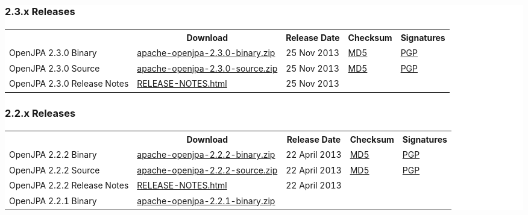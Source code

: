 ### 2.3.x Releases

<table>
<tr><th> </th><th> Download </th><th> Release Date </th><th> Checksum </th><th> Signatures </th></tr>
<tr><td class="border"> OpenJPA 2.3.0 Binary </td>
    <td class="border"> <a href="https://archive.apache.org/dist/openjpa/2.3.0/apache-openjpa-2.3.0-binary.zip">apache-openjpa-2.3.0-binary.zip</a></td>
    <td class="border"> 25 Nov 2013 </td>
    <td class="border"> <a href="https://archive.apache.org/dist/openjpa/2.3.0/apache-openjpa-2.3.0-binary.zip.md5">MD5</a></td>
    <td class="border"> <a href="https://archive.apache.org/dist/openjpa/2.3.0/apache-openjpa-2.3.0-binary.zip.asc">PGP</a></td>
</tr>
<tr><td class="border"> OpenJPA 2.3.0 Source </td>
    <td class="border"> <a href="https://archive.apache.org/dist/openjpa/2.3.0/apache-openjpa-2.3.0-source.zip">apache-openjpa-2.3.0-source.zip</a>
    <td class="border"> 25 Nov 2013 </td>
    <td class="border"> <a href="https://archive.apache.org/dist/openjpa/2.3.0/apache-openjpa-2.3.0-source.zip.md5">MD5</a>
    <td class="border"> <a href="https://archive.apache.org/dist/openjpa/2.3.0/apache-openjpa-2.3.0-source.zip.asc">PGP</a>
</tr>
<tr><td class="border"> OpenJPA 2.3.0 Release Notes </td>
    <td class="border"> <a href="https://openjpa.apache.org/builds/2.3.0/apache-openjpa/RELEASE-NOTES.html">RELEASE-NOTES.html</a>
    <td class="border"> 25 Nov 2013 </td>
    <td class="border"> </td><td class="border"> </td>
</tr>
</table>

### 2.2.x Releases

<table>
<tr><th> </th><th> Download </th><th> Release Date </th><th> Checksum </th><th> Signatures </th></tr>
<tr><td class="border"> OpenJPA 2.2.2 Binary </td>
    <td class="border"> <a href="https://www.apache.org/dyn/closer.lua/openjpa/2.2.2/apache-openjpa-2.2.2-binary.zip">apache-openjpa-2.2.2-binary.zip</a></td>
    <td class="border"> 22 April 2013 </td>
    <td class="border"> <a href="https://archive.apache.org/dist/openjpa/2.2.2/apache-openjpa-2.2.2-binary.zip.md5">MD5</a></td>
    <td class="border"> <a href="https://archive.apache.org/dist/openjpa/2.2.2/apache-openjpa-2.2.2-binary.zip.asc">PGP</a></td>
</tr>
<tr><td class="border"> OpenJPA 2.2.2 Source </td>
    <td class="border"> <a href="https://www.apache.org/dyn/closer.lua/openjpa/2.2.2/apache-openjpa-2.2.2-source.zip">apache-openjpa-2.2.2-source.zip</a>
    <td class="border"> 22 April 2013 </td>
    <td class="border"> <a href="https://archive.apache.org/dist/openjpa/2.2.2/apache-openjpa-2.2.2-source.zip.md5">MD5</a>
    <td class="border"> <a href="https://archive.apache.org/dist/openjpa/2.2.2/apache-openjpa-2.2.2-source.zip.asc">PGP</a>
</tr>
<tr><td class="border"> OpenJPA 2.2.2 Release Notes </td>
    <td class="border"> <a href="https://openjpa.apache.org/builds/2.2.2/apache-openjpa/RELEASE-NOTES.html">RELEASE-NOTES.html</a>
    <td class="border"> 22 April 2013 </td>
    <td class="border"> </td><td class="border"> </td>
</tr>
<tr><td class="border"> OpenJPA 2.2.1 Binary </td>
    <td class="border"> <a href="https://archive.apache.org/dist/openjpa/2.2.1/apache-openjpa-2.2.1-binary.zip">apache-openjpa-2.2.1-binary.zip</a></td>